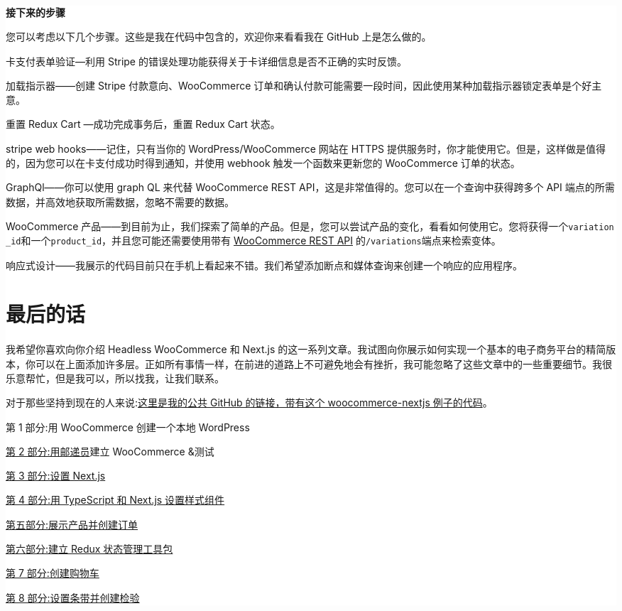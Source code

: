 **接下来的步骤**

您可以考虑以下几个步骤。这些是我在代码中包含的，欢迎你来看看我在 GitHub 上是怎么做的。

卡支付表单验证—利用 Stripe 的错误处理功能获得关于卡详细信息是否不正确的实时反馈。

加载指示器——创建 Stripe 付款意向、WooCommerce 订单和确认付款可能需要一段时间，因此使用某种加载指示器锁定表单是个好主意。

重置 Redux Cart —成功完成事务后，重置 Redux Cart 状态。

stripe web hooks——记住，只有当你的 WordPress/WooCommerce 网站在 HTTPS 提供服务时，你才能使用它。但是，这样做是值得的，因为您可以在卡支付成功时得到通知，并使用 webhook 触发一个函数来更新您的 WooCommerce 订单的状态。

GraphQl——你可以使用 graph QL 来代替 WooCommerce REST API，这是非常值得的。您可以在一个查询中获得跨多个 API 端点的所需数据，并高效地获取所需数据，忽略不需要的数据。

WooCommerce 产品——到目前为止，我们探索了简单的产品。但是，您可以尝试产品的变化，看看如何使用它。您将获得一个`variation_id`和一个`product_id`，并且您可能还需要使用带有 [WooCommerce REST API](https://woocommerce.github.io/woocommerce-rest-api-docs/?javascript#retrieve-a-product-variation) 的`/variations`端点来检索变体。

响应式设计——我展示的代码目前只在手机上看起来不错。我们希望添加断点和媒体查询来创建一个响应的应用程序。

# 最后的话

我希望你喜欢向你介绍 Headless WooCommerce 和 Next.js 的这一系列文章。我试图向你展示如何实现一个基本的电子商务平台的精简版本，你可以在上面添加许多层。正如所有事情一样，在前进的道路上不可避免地会有挫折，我可能忽略了这些文章中的一些重要细节。我很乐意帮忙，但是我可以，所以找我，让我们联系。

对于那些坚持到现在的人来说:[这里是我的公共 GitHub 的链接，带有这个 woocommerce-nextjs 例子的代码](https://github.com/leojbchan/woocommerce-nextjs)。

第 1 部分:用 WooCommerce 创建一个本地 WordPress

[第 2 部分:用邮递员](https://leojbchan.medium.com/headless-woocommerce-next-js-set-up-woocommerce-test-with-postman-5e7859c65626)建立 WooCommerce &测试

[第 3 部分:设置 Next.js](https://leojbchan.medium.com/headless-woocommerce-next-js-set-up-next-js-b8d2193b2688)

[第 4 部分:用 TypeScript 和 Next.js 设置样式组件](https://leojbchan.medium.com/headless-woocommerce-next-js-set-up-styled-components-with-typescript-and-next-js-18cc047ccd79)

[第五部分:展示产品并创建订单](https://leojbchan.medium.com/headless-woocommerce-next-js-display-products-and-create-orders-593a6c5aee86)

[第六部分:建立 Redux 状态管理工具包](https://leojbchan.medium.com/headless-woocommerce-next-js-set-up-redux-toolkit-for-state-management-c605adda58fe)

[第 7 部分:创建购物车](https://leojbchan.medium.com/headless-woocommerce-next-js-create-a-cart-8a3e49b90076)

[第 8 部分:设置条带并创建检验](https://leojbchan.medium.com/headless-woocommerce-next-js-set-up-stripe-and-create-checkout-d01333607a66)